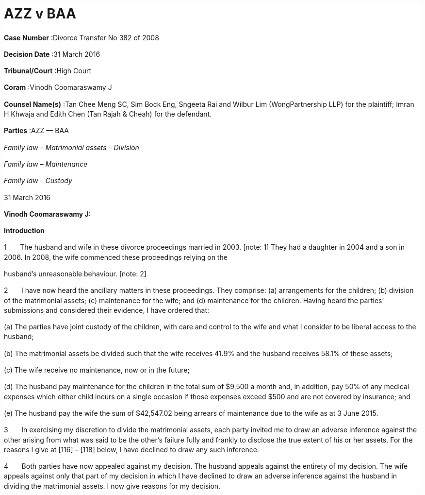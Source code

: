 # AZZ v BAA 



**Case Number** :Divorce Transfer No 382 of 2008 

**Decision Date** :31 March 2016 

**Tribunal/Court** :High Court 

**Coram** :Vinodh Coomaraswamy J 

**Counsel Name(s)** :Tan Chee Meng SC, Sim Bock Eng, Sngeeta Rai and Wilbur Lim (WongPartnership LLP) for the plaintiff; Imran H Khwaja and Edith Chen (Tan Rajah & Cheah) for the defendant. 

**Parties** :AZZ — BAA 

_Family law_ – _Matrimonial assets_ – _Division_ 

_Family law_ – _Maintenance_ 

_Family law_ – _Custody_ 

31 March 2016 

**Vinodh Coomaraswamy J:** 

**Introduction** 

1       The husband and wife in these divorce proceedings married in 2003. [note: 1] They had a daughter in 2004 and a son in 2006. In 2008, the wife commenced these proceedings relying on the 

husband’s unreasonable behaviour. [note: 2] 

2       I have now heard the ancillary matters in these proceedings. They comprise: (a) arrangements for the children; (b) division of the matrimonial assets; (c) maintenance for the wife; and (d) maintenance for the children. Having heard the parties’ submissions and considered their evidence, I have ordered that: 

 (a) The parties have joint custody of the children, with care and control to the wife and what I consider to be liberal access to the husband; 

 (b) The matrimonial assets be divided such that the wife receives 41.9% and the husband receives 58.1% of these assets; 

 (c) The wife receive no maintenance, now or in the future; 

 (d) The husband pay maintenance for the children in the total sum of $9,500 a month and, in addition, pay 50% of any medical expenses which either child incurs on a single occasion if those expenses exceed $500 and are not covered by insurance; and 

 (e) The husband pay the wife the sum of $42,547.02 being arrears of maintenance due to the wife as at 3 June 2015. 


3       In exercising my discretion to divide the matrimonial assets, each party invited me to draw an adverse inference against the other arising from what was said to be the other’s failure fully and frankly to disclose the true extent of his or her assets. For the reasons I give at [116] – [118] below, I have declined to draw any such inference. 

4       Both parties have now appealed against my decision. The husband appeals against the entirety of my decision. The wife appeals against only that part of my decision in which I have declined to draw an adverse inference against the husband in dividing the matrimonial assets. I now give reasons for my decision. 
